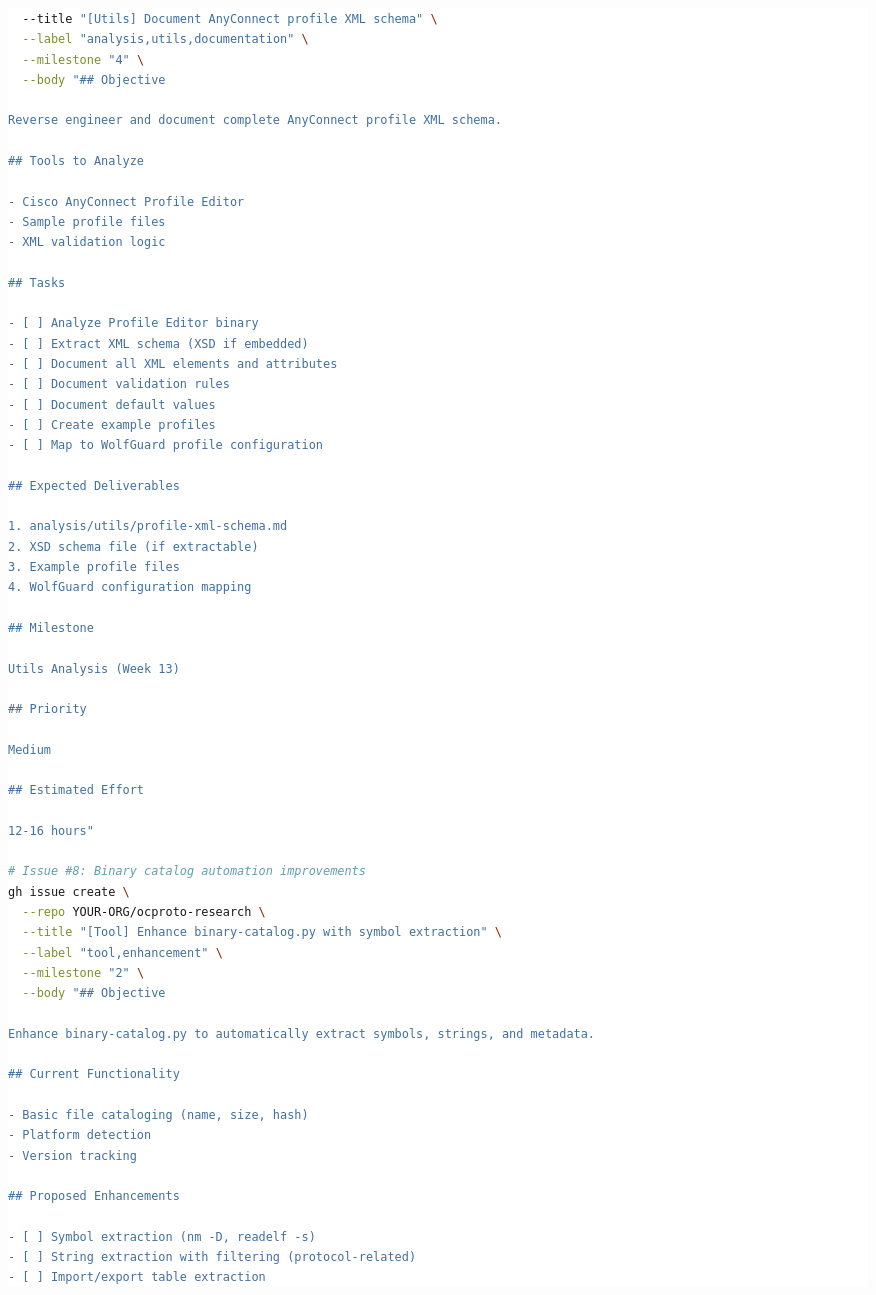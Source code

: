 ```bash
  --title "[Utils] Document AnyConnect profile XML schema" \
  --label "analysis,utils,documentation" \
  --milestone "4" \
  --body "## Objective

Reverse engineer and document complete AnyConnect profile XML schema.

## Tools to Analyze

- Cisco AnyConnect Profile Editor
- Sample profile files
- XML validation logic

## Tasks

- [ ] Analyze Profile Editor binary
- [ ] Extract XML schema (XSD if embedded)
- [ ] Document all XML elements and attributes
- [ ] Document validation rules
- [ ] Document default values
- [ ] Create example profiles
- [ ] Map to WolfGuard profile configuration

## Expected Deliverables

1. analysis/utils/profile-xml-schema.md
2. XSD schema file (if extractable)
3. Example profile files
4. WolfGuard configuration mapping

## Milestone

Utils Analysis (Week 13)

## Priority

Medium

## Estimated Effort

12-16 hours"

# Issue #8: Binary catalog automation improvements
gh issue create \
  --repo YOUR-ORG/ocproto-research \
  --title "[Tool] Enhance binary-catalog.py with symbol extraction" \
  --label "tool,enhancement" \
  --milestone "2" \
  --body "## Objective

Enhance binary-catalog.py to automatically extract symbols, strings, and metadata.

## Current Functionality

- Basic file cataloging (name, size, hash)
- Platform detection
- Version tracking

## Proposed Enhancements

- [ ] Symbol extraction (nm -D, readelf -s)
- [ ] String extraction with filtering (protocol-related)
- [ ] Import/export table extraction
```